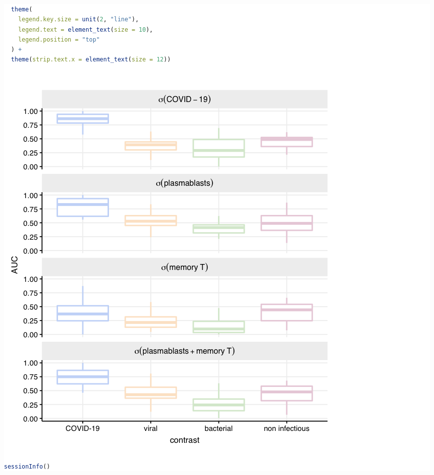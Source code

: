 ``` r
  theme(
    legend.key.size = unit(2, "line"),
    legend.text = element_text(size = 10),
    legend.position = "top"
  ) +
  theme(strip.text.x = element_text(size = 12))
```

![](fig_5_COVID19_signature_fit_files/figure-gfm/unnamed-chunk-4-1.png)

``` r
sessionInfo()
```
